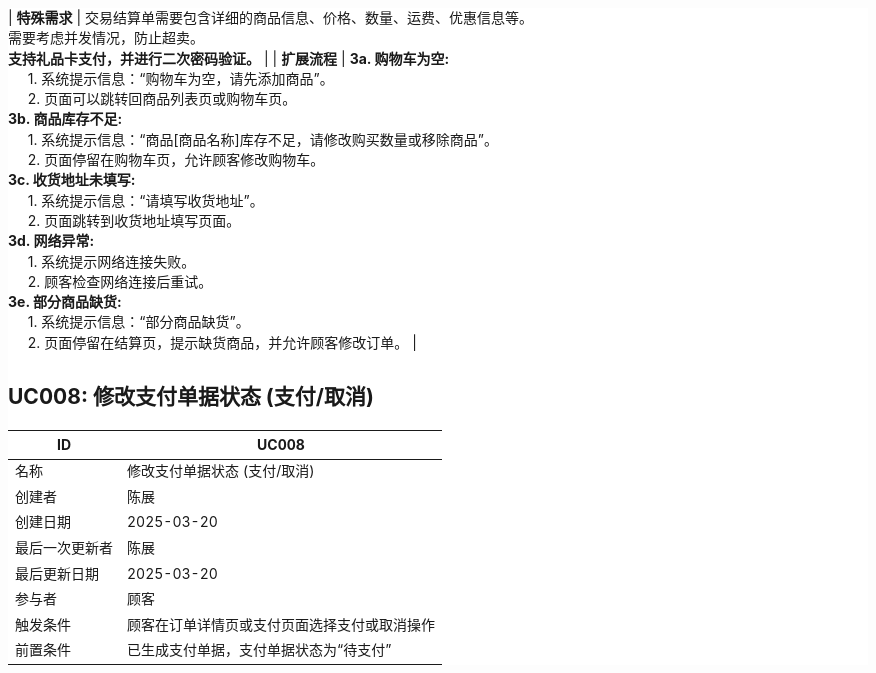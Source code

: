 | **特殊需求**   | 交易结算单需要包含详细的商品信息、价格、数量、运费、优惠信息等。 <br> 需要考虑并发情况，防止超卖。 <br> **支持礼品卡支付，并进行二次密码验证。**                                                                                                                                                                                                                                                                                                                                                                                                                                                                                                                                                                                                                                                                                                                            |
| **扩展流程**   | **3a. 购物车为空:** <br>  &nbsp;&nbsp;&nbsp;&nbsp; 1. 系统提示信息：“购物车为空，请先添加商品”。 <br>  &nbsp;&nbsp;&nbsp;&nbsp; 2. 页面可以跳转回商品列表页或购物车页。 <br> **3b. 商品库存不足:** <br>  &nbsp;&nbsp;&nbsp;&nbsp; 1. 系统提示信息：“商品[商品名称]库存不足，请修改购买数量或移除商品”。 <br>  &nbsp;&nbsp;&nbsp;&nbsp; 2. 页面停留在购物车页，允许顾客修改购物车。 <br> **3c. 收货地址未填写:** <br>  &nbsp;&nbsp;&nbsp;&nbsp; 1. 系统提示信息：“请填写收货地址”。 <br>  &nbsp;&nbsp;&nbsp;&nbsp; 2. 页面跳转到收货地址填写页面。 <br> **3d. 网络异常:** <br> &nbsp;&nbsp;&nbsp;&nbsp; 1. 系统提示网络连接失败。 <br>  &nbsp;&nbsp;&nbsp;&nbsp; 2. 顾客检查网络连接后重试。<br> **3e. 部分商品缺货:** <br> &nbsp;&nbsp;&nbsp;&nbsp; 1. 系统提示信息：“部分商品缺货”。 <br> &nbsp;&nbsp;&nbsp;&nbsp; 2. 页面停留在结算页，提示缺货商品，并允许顾客修改订单。 |

## UC008: 修改支付单据状态 (支付/取消)

| ID                  | UC008                                                                                                                                                                                                                                                                                                                                                                                                                                      |
| ------------------- | ------------------------------------------------------------------------------------------------------------------------------------------------------------------------------------------------------------------------------------------------------------------------------------------------------------------------------------------------------------------------------------------------------------------------------------------ |
| 名称                | 修改支付单据状态 (支付/取消)                                                                                                                                                                                                                                                                                                                                                                                                               |
| 创建者              | 陈展                                                                                                                                                                                                                                                                                                                                                                                                                                       |
| 创建日期            | 2025-03-20                                                                                                                                                                                                                                                                                                                                                                                                                                 |
| 最后一次更新者      | 陈展                                                                                                                                                                                                                                                                                                                                                                                                                                       |
| 最后更新日期        | 2025-03-20                                                                                                                                                                                                                                                                                                                                                                                                                                 |
| 参与者              | 顾客                                                                                                                                                                                                                                                                                                                                                                                                                                       |
| 触发条件            | 顾客在订单详情页或支付页面选择支付或取消操作                                                                                                                                                                                                                                                                                                                                                                                               |
| 前置条件            | 已生成支付单据，支付单据状态为“待支付”                                                                                                                                                                                                                                                                                                                                                                                                     |